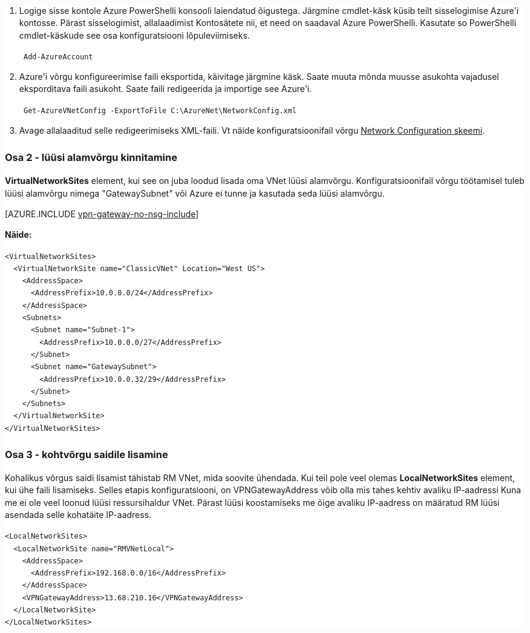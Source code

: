 1. Logige sisse kontole Azure PowerShelli konsooli laiendatud õigustega. Järgmine cmdlet-käsk küsib teilt sisselogimise Azure'i kontosse. Pärast sisselogimist, allalaadimist Kontosätete nii, et need on saadaval Azure PowerShelli. Kasutate so PowerShelli cmdlet-käskude see osa konfiguratsiooni lõpuleviimiseks.

        Add-AzureAccount

2. Azure'i võrgu konfigureerimise faili eksportida, käivitage järgmine käsk. Saate muuta mõnda muusse asukohta vajadusel eksporditava faili asukoht. Saate faili redigeerida ja importige see Azure'i.

        Get-AzureVNetConfig -ExportToFile C:\AzureNet\NetworkConfig.xml

3. Avage allalaaditud selle redigeerimiseks XML-faili. Vt näide konfiguratsioonifail võrgu [Network Configuration skeemi](https://msdn.microsoft.com/library/jj157100.aspx).
 

### <a name="part-2--verify-the-gateway-subnet"></a>Osa 2 - lüüsi alamvõrgu kinnitamine

**VirtualNetworkSites** element, kui see on juba loodud lisada oma VNet lüüsi alamvõrgu. Konfiguratsioonifail võrgu töötamisel tuleb lüüsi alamvõrgu nimega "GatewaySubnet" või Azure ei tunne ja kasutada seda lüüsi alamvõrgu.

[AZURE.INCLUDE [vpn-gateway-no-nsg-include](../../includes/vpn-gateway-no-nsg-include.md)]

**Näide:**
    
    <VirtualNetworkSites>
      <VirtualNetworkSite name="ClassicVNet" Location="West US">
        <AddressSpace>
          <AddressPrefix>10.0.0.0/24</AddressPrefix>
        </AddressSpace>
        <Subnets>
          <Subnet name="Subnet-1">
            <AddressPrefix>10.0.0.0/27</AddressPrefix>
          </Subnet>
          <Subnet name="GatewaySubnet">
            <AddressPrefix>10.0.0.32/29</AddressPrefix>
          </Subnet>
        </Subnets>
      </VirtualNetworkSite>
    </VirtualNetworkSites>
       
### <a name="part-3---add-the-local-network-site"></a>Osa 3 - kohtvõrgu saidile lisamine

Kohalikus võrgus saidi lisamist tähistab RM VNet, mida soovite ühendada. Kui teil pole veel olemas **LocalNetworkSites** element, kui ühe faili lisamiseks. Selles etapis konfiguratsiooni, on VPNGatewayAddress võib olla mis tahes kehtiv avaliku IP-aadressi Kuna me ei ole veel loonud lüüsi ressursihaldur VNet. Pärast lüüsi koostamiseks me õige avaliku IP-aadress on määratud RM lüüsi asendada selle kohatäite IP-aadress.

    <LocalNetworkSites>
      <LocalNetworkSite name="RMVNetLocal">
        <AddressSpace>
          <AddressPrefix>192.168.0.0/16</AddressPrefix>
        </AddressSpace>
        <VPNGatewayAddress>13.68.210.16</VPNGatewayAddress>
      </LocalNetworkSite>
    </LocalNetworkSites>
